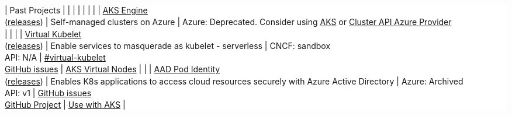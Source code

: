 | Past Projects                  |                                                                                                                                                                                                                                                                                    |                                                                                                                                                                                                                                                                               |                                                                                                                                                                                                        |                                                                                                                                                                                                                                                                                                                                                                                                |                                                                                                                                                                                                                                                                                                                               |
|                                      | [AKS Engine](https://github.com/Azure/aks-engine) <br> ([releases](https://github.com/Azure/aks-engine/releases))                                                                                                                                                                  | Self-managed clusters on Azure                                                                                                                                                                                                                                                | Azure: Deprecated. Consider using [AKS](https://azure.microsoft.com/en-us/services/kubernetes-service/) or [Cluster API Azure Provider](https://sigs.k8s.io/cluster-api-provider-azure) <br> |  |
|                                      | [Virtual Kubelet](https://github.com/virtual-kubelet/virtual-kubelet/) <br> ([releases](https://github.com/virtual-kubelet/virtual-kubelet/releases))                                                                                                                              | Enable services to masquerade as kubelet - serverless                                                                                                                                                                                                                         | CNCF: sandbox <br> API: N/A                                                                                                                                                                            | [#virtual-kubelet](https://kubernetes.slack.com/archives/C8YU1QP8W) <br> [GitHub issues](https://github.com/virtual-kubelet/virtual-kubelet/issues)                                                                                                                                                                                                                                            | [AKS Virtual Nodes](https://docs.microsoft.com/en-us/azure/aks/virtual-nodes-cli)                                                                                                                                                                                                                                             |
|                                      | [AAD Pod Identity](https://github.com/Azure/aad-pod-identity) <br> ([releases](https://github.com/Azure/aad-pod-identity/releases))                                                                                                                                                | Enables K8s applications to access cloud resources securely with Azure Active Directory                                                                                                                                                                                       | Azure: Archived <br> API: v1                                                                                                                                                                           | [GitHub issues](https://github.com/Azure/aad-pod-identity/issues) <br> [GitHub Project](https://github.com/Azure/aad-pod-identity/projects/3)                                                                                                                                                                                                                                                  | [Use with AKS](https://docs.microsoft.com/en-us/azure/aks/developer-best-practices-pod-security#use-pod-managed-identities) |